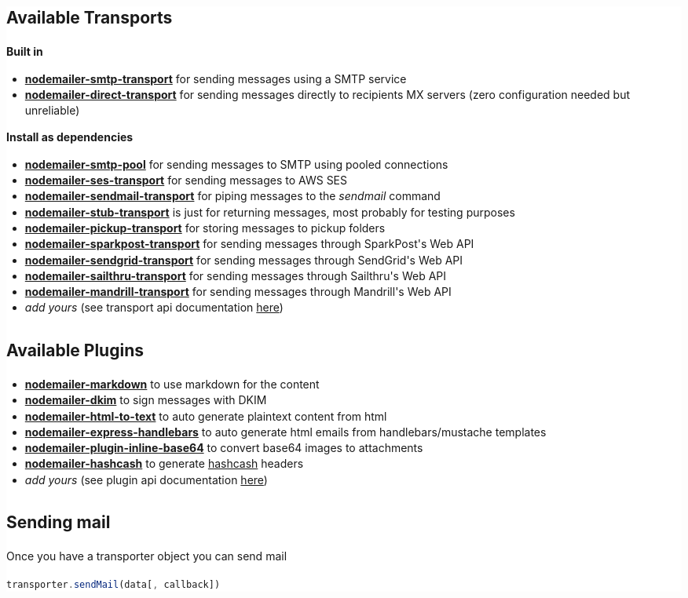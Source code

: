 ## Available Transports

**Built in**

  * **[nodemailer-smtp-transport](https://github.com/andris9/nodemailer-smtp-transport)** for sending messages using a SMTP service
  * **[nodemailer-direct-transport](https://github.com/andris9/nodemailer-direct-transport)** for sending messages directly to recipients MX servers (zero configuration needed but unreliable)

**Install as dependencies**

  * **[nodemailer-smtp-pool](https://github.com/andris9/nodemailer-smtp-pool)** for sending messages to SMTP using pooled connections
  * **[nodemailer-ses-transport](https://github.com/andris9/nodemailer-ses-transport)** for sending messages to AWS SES
  * **[nodemailer-sendmail-transport](https://github.com/andris9/nodemailer-sendmail-transport)** for piping messages to the *sendmail* command
  * **[nodemailer-stub-transport](https://github.com/andris9/nodemailer-stub-transport)** is just for returning messages, most probably for testing purposes
  * **[nodemailer-pickup-transport](https://github.com/andris9/nodemailer-pickup-transport)** for storing messages to pickup folders
  * **[nodemailer-sparkpost-transport](https://github.com/sparkpost/nodemailer-sparkpost-transport)** for sending messages through SparkPost's Web API
  * **[nodemailer-sendgrid-transport](https://github.com/sendgrid/nodemailer-sendgrid-transport)** for sending messages through SendGrid's Web API
  * **[nodemailer-sailthru-transport](https://github.com/rebelmail/nodemailer-sailthru-transport)** for sending messages through Sailthru's Web API
  * **[nodemailer-mandrill-transport](https://github.com/rebelmail/nodemailer-mandrill-transport)** for sending messages through Mandrill's Web API
  * *add yours* (see transport api documentation [here](#transports))

## Available Plugins

  * **[nodemailer-markdown](https://github.com/andris9/nodemailer-markdown)** to use markdown for the content
  * **[nodemailer-dkim](https://github.com/andris9/nodemailer-dkim)** to sign messages with DKIM
  * **[nodemailer-html-to-text](https://github.com/andris9/nodemailer-html-to-text)** to auto generate plaintext content from html
  * **[nodemailer-express-handlebars](https://github.com/yads/nodemailer-express-handlebars)** to auto generate html emails from handlebars/mustache templates
  * **[nodemailer-plugin-inline-base64](https://github.com/mixmaxhq/nodemailer-plugin-inline-base64)** to convert base64 images to attachments
  * **[nodemailer-hashcash](https://github.com/andris9/nodemailer-hashcash)** to generate [hashcash](http://www.hashcash.org/) headers
  * *add yours* (see plugin api documentation [here](#plugin-api))

## Sending mail

Once you have a transporter object you can send mail

```javascript
transporter.sendMail(data[, callback])
```

